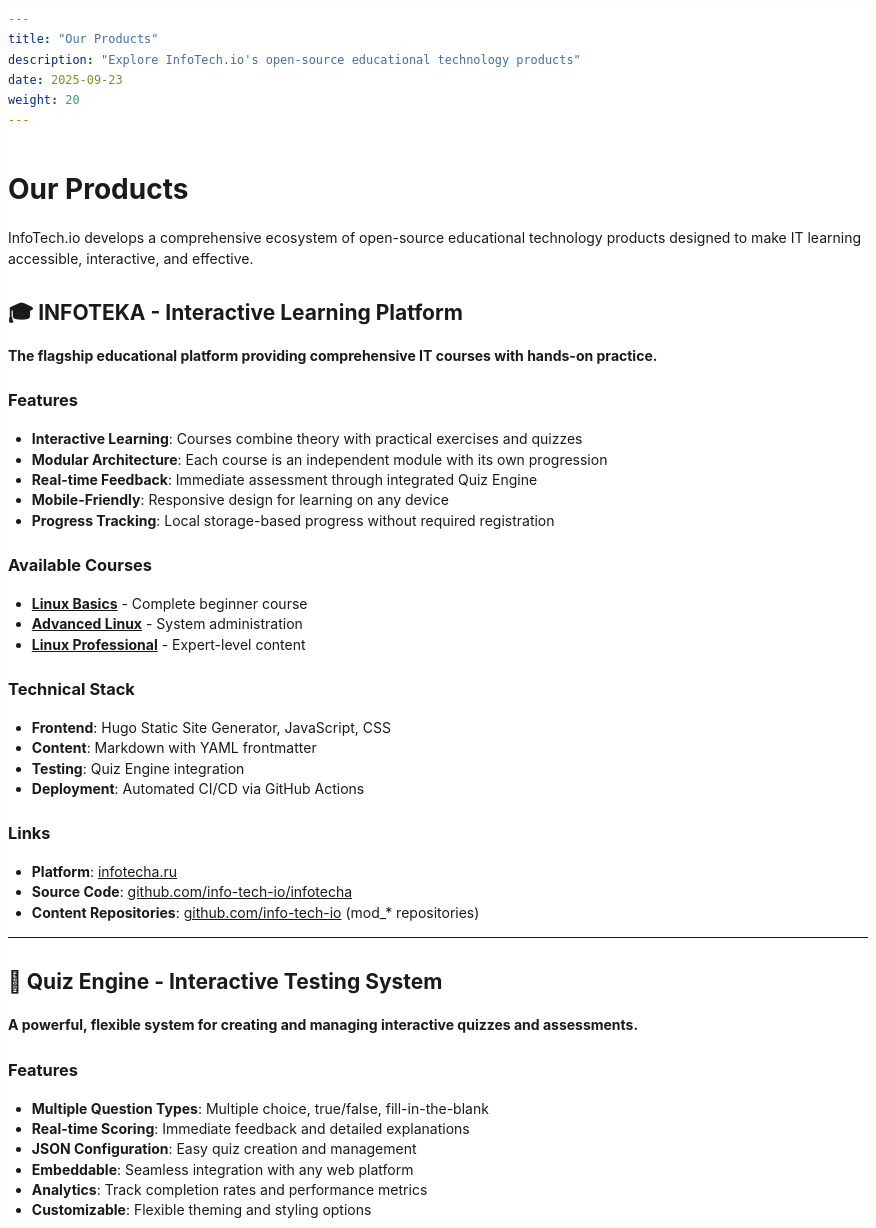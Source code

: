 ```yaml
---
title: "Our Products"
description: "Explore InfoTech.io's open-source educational technology products"
date: 2025-09-23
weight: 20
---
```


# Our Products

InfoTech.io develops a comprehensive ecosystem of open-source educational technology products designed to make IT learning accessible, interactive, and effective.

## 🎓 INFOTEKA - Interactive Learning Platform

**The flagship educational platform providing comprehensive IT courses with hands-on practice.**

### Features
- **Interactive Learning**: Courses combine theory with practical exercises and quizzes
- **Modular Architecture**: Each course is an independent module with its own progression
- **Real-time Feedback**: Immediate assessment through integrated Quiz Engine
- **Mobile-Friendly**: Responsive design for learning on any device
- **Progress Tracking**: Local storage-based progress without required registration

### Available Courses
- **[Linux Basics](https://linux-base.infotecha.ru)** - Complete beginner course
- **[Advanced Linux](https://linux-advanced.infotecha.ru)** - System administration
- **[Linux Professional](https://linux-professional.infotecha.ru)** - Expert-level content

### Technical Stack
- **Frontend**: Hugo Static Site Generator, JavaScript, CSS
- **Content**: Markdown with YAML frontmatter
- **Testing**: Quiz Engine integration
- **Deployment**: Automated CI/CD via GitHub Actions

### Links
- **Platform**: [infotecha.ru](https://infotecha.ru)
- **Source Code**: [github.com/info-tech-io/infotecha](https://github.com/info-tech-io/infotecha)
- **Content Repositories**: [github.com/info-tech-io](https://github.com/info-tech-io) (mod_* repositories)

---

## 🧪 Quiz Engine - Interactive Testing System

**A powerful, flexible system for creating and managing interactive quizzes and assessments.**

### Features
- **Multiple Question Types**: Multiple choice, true/false, fill-in-the-blank
- **Real-time Scoring**: Immediate feedback and detailed explanations
- **JSON Configuration**: Easy quiz creation and management
- **Embeddable**: Seamless integration with any web platform
- **Analytics**: Track completion rates and performance metrics
- **Customizable**: Flexible theming and styling options
